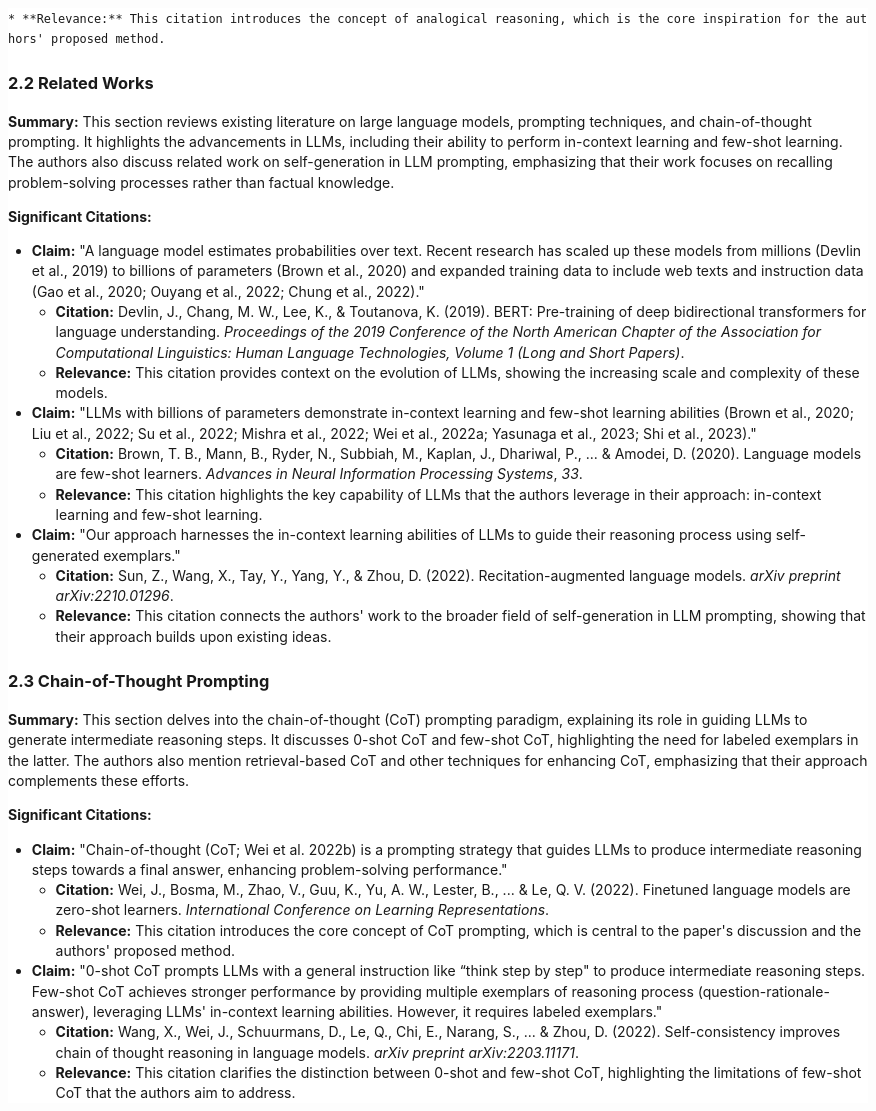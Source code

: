     * **Relevance:** This citation introduces the concept of analogical reasoning, which is the core inspiration for the authors' proposed method.


### 2.2 Related Works

**Summary:** This section reviews existing literature on large language models, prompting techniques, and chain-of-thought prompting. It highlights the advancements in LLMs, including their ability to perform in-context learning and few-shot learning. The authors also discuss related work on self-generation in LLM prompting, emphasizing that their work focuses on recalling problem-solving processes rather than factual knowledge.

**Significant Citations:**

* **Claim:** "A language model estimates probabilities over text. Recent research has scaled up these models from millions (Devlin et al., 2019) to billions of parameters (Brown et al., 2020) and expanded training data to include web texts and instruction data (Gao et al., 2020; Ouyang et al., 2022; Chung et al., 2022)."
    * **Citation:** Devlin, J., Chang, M. W., Lee, K., & Toutanova, K. (2019). BERT: Pre-training of deep bidirectional transformers for language understanding. *Proceedings of the 2019 Conference of the North American Chapter of the Association for Computational Linguistics: Human Language Technologies, Volume 1 (Long and Short Papers)*.
    * **Relevance:** This citation provides context on the evolution of LLMs, showing the increasing scale and complexity of these models.
* **Claim:** "LLMs with billions of parameters demonstrate in-context learning and few-shot learning abilities (Brown et al., 2020; Liu et al., 2022; Su et al., 2022; Mishra et al., 2022; Wei et al., 2022a; Yasunaga et al., 2023; Shi et al., 2023)."
    * **Citation:** Brown, T. B., Mann, B., Ryder, N., Subbiah, M., Kaplan, J., Dhariwal, P., ... & Amodei, D. (2020). Language models are few-shot learners. *Advances in Neural Information Processing Systems*, *33*.
    * **Relevance:** This citation highlights the key capability of LLMs that the authors leverage in their approach: in-context learning and few-shot learning.
* **Claim:** "Our approach harnesses the in-context learning abilities of LLMs to guide their reasoning process using self-generated exemplars."
    * **Citation:** Sun, Z., Wang, X., Tay, Y., Yang, Y., & Zhou, D. (2022). Recitation-augmented language models. *arXiv preprint arXiv:2210.01296*.
    * **Relevance:** This citation connects the authors' work to the broader field of self-generation in LLM prompting, showing that their approach builds upon existing ideas.


### 2.3 Chain-of-Thought Prompting

**Summary:** This section delves into the chain-of-thought (CoT) prompting paradigm, explaining its role in guiding LLMs to generate intermediate reasoning steps. It discusses 0-shot CoT and few-shot CoT, highlighting the need for labeled exemplars in the latter. The authors also mention retrieval-based CoT and other techniques for enhancing CoT, emphasizing that their approach complements these efforts.

**Significant Citations:**

* **Claim:** "Chain-of-thought (CoT; Wei et al. 2022b) is a prompting strategy that guides LLMs to produce intermediate reasoning steps towards a final answer, enhancing problem-solving performance."
    * **Citation:** Wei, J., Bosma, M., Zhao, V., Guu, K., Yu, A. W., Lester, B., ... & Le, Q. V. (2022). Finetuned language models are zero-shot learners. *International Conference on Learning Representations*.
    * **Relevance:** This citation introduces the core concept of CoT prompting, which is central to the paper's discussion and the authors' proposed method.
* **Claim:** "0-shot CoT prompts LLMs with a general instruction like “think step by step" to produce intermediate reasoning steps. Few-shot CoT achieves stronger performance by providing multiple exemplars of reasoning process (question-rationale-answer), leveraging LLMs' in-context learning abilities. However, it requires labeled exemplars."
    * **Citation:** Wang, X., Wei, J., Schuurmans, D., Le, Q., Chi, E., Narang, S., ... & Zhou, D. (2022). Self-consistency improves chain of thought reasoning in language models. *arXiv preprint arXiv:2203.11171*.
    * **Relevance:** This citation clarifies the distinction between 0-shot and few-shot CoT, highlighting the limitations of few-shot CoT that the authors aim to address.
